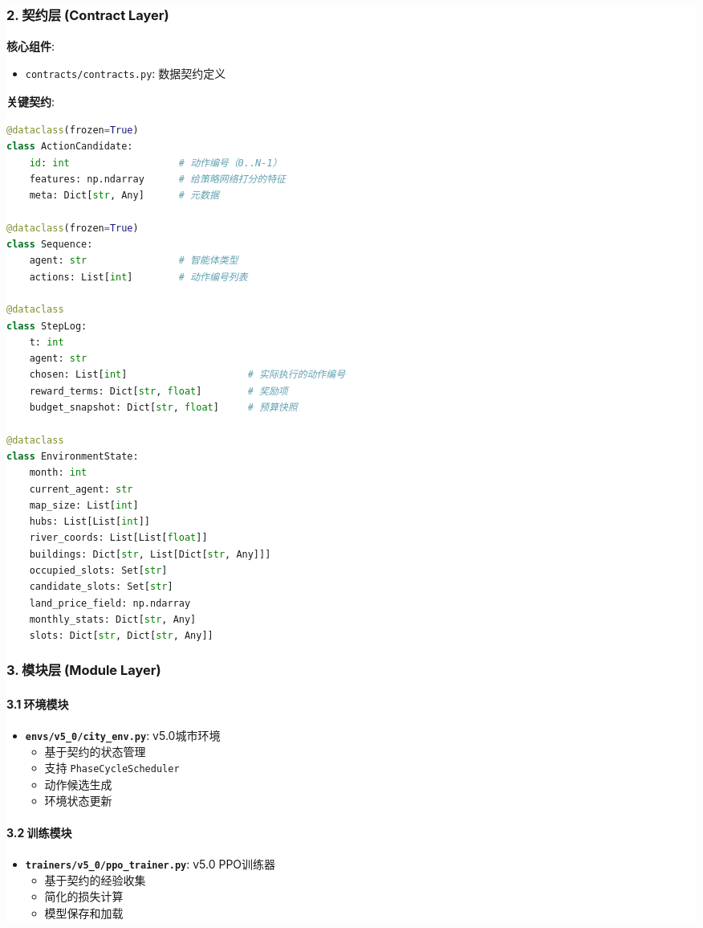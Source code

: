 ### 2. 契约层 (Contract Layer)

**核心组件**:
- `contracts/contracts.py`: 数据契约定义

**关键契约**:
```python
@dataclass(frozen=True)
class ActionCandidate:
    id: int                   # 动作编号（0..N-1）
    features: np.ndarray      # 给策略网络打分的特征
    meta: Dict[str, Any]      # 元数据

@dataclass(frozen=True)
class Sequence:
    agent: str                # 智能体类型
    actions: List[int]        # 动作编号列表

@dataclass
class StepLog:
    t: int
    agent: str
    chosen: List[int]                     # 实际执行的动作编号
    reward_terms: Dict[str, float]        # 奖励项
    budget_snapshot: Dict[str, float]     # 预算快照

@dataclass
class EnvironmentState:
    month: int
    current_agent: str
    map_size: List[int]
    hubs: List[List[int]]
    river_coords: List[List[float]]
    buildings: Dict[str, List[Dict[str, Any]]]
    occupied_slots: Set[str]
    candidate_slots: Set[str]
    land_price_field: np.ndarray
    monthly_stats: Dict[str, Any]
    slots: Dict[str, Dict[str, Any]]
```

### 3. 模块层 (Module Layer)

#### 3.1 环境模块
- **`envs/v5_0/city_env.py`**: v5.0城市环境
  - 基于契约的状态管理
  - 支持 `PhaseCycleScheduler`
  - 动作候选生成
  - 环境状态更新

#### 3.2 训练模块
- **`trainers/v5_0/ppo_trainer.py`**: v5.0 PPO训练器
  - 基于契约的经验收集
  - 简化的损失计算
  - 模型保存和加载
